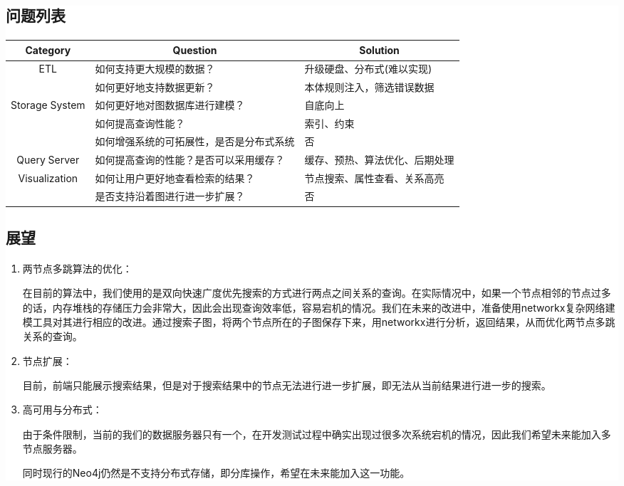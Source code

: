 ## 问题列表

|  **Category**  | **Question**                             | **Solution**                   |
| :------------: | ---------------------------------------- | ------------------------------ |
|      ETL       | 如何支持更大规模的数据？                 | 升级硬盘、分布式(难以实现)     |
|                | 如何更好地支持数据更新？                 | 本体规则注入，筛选错误数据     |
| Storage System | 如何更好地对图数据库进行建模？           | 自底向上                       |
|                | 如何提高查询性能？                       | 索引、约束                     |
|                | 如何增强系统的可拓展性，是否是分布式系统 | 否                             |
|  Query Server  | 如何提高查询的性能？是否可以采用缓存？   | 缓存、预热、算法优化、后期处理 |
| Visualization  | 如何让用户更好地查看检索的结果？         | 节点搜索、属性查看、关系高亮   |
|                | 是否支持沿着图进行进一步扩展？           | 否                             |

## 展望

1. 两节点多跳算法的优化：

   在目前的算法中，我们使用的是双向快速广度优先搜索的方式进行两点之间关系的查询。在实际情况中，如果一个节点相邻的节点过多的话，内存堆栈的存储压力会非常大，因此会出现查询效率低，容易宕机的情况。我们在未来的改进中，准备使用networkx复杂网络建模工具对其进行相应的改进。通过搜索子图，将两个节点所在的子图保存下来，用networkx进行分析，返回结果，从而优化两节点多跳关系的查询。

2. 节点扩展：

   目前，前端只能展示搜索结果，但是对于搜索结果中的节点无法进行进一步扩展，即无法从当前结果进行进一步的搜索。

3. 高可用与分布式：

   由于条件限制，当前的我们的数据服务器只有一个，在开发测试过程中确实出现过很多次系统宕机的情况，因此我们希望未来能加入多节点服务器。

   同时现行的Neo4j仍然是不支持分布式存储，即分库操作，希望在未来能加入这一功能。

